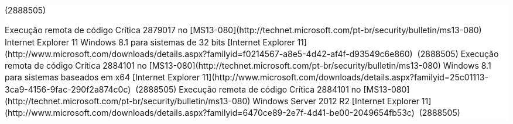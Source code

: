 (2888505)
</td>
<td style="border:1px solid black;">
Execução remota de código
</td>
<td style="border:1px solid black;">
Crítica
</td>
<td style="border:1px solid black;">
2879017 no [MS13-080](http://technet.microsoft.com/pt-br/security/bulletin/ms13-080)
</td>
</tr>
<tr>
<th colspan="5" style="border:1px solid black;">
Internet Explorer 11
</th>
</tr>
<tr class="alternateRow">
<td style="border:1px solid black;">
Windows 8.1 para sistemas de 32 bits
</td>
<td style="border:1px solid black;">
[Internet Explorer 11](http://www.microsoft.com/downloads/details.aspx?familyid=f0214567-a8e5-4d42-af4f-d93549c6e860)   
(2888505)
</td>
<td style="border:1px solid black;">
Execução remota de código
</td>
<td style="border:1px solid black;">
Crítica
</td>
<td style="border:1px solid black;">
2884101 no [MS13-080](http://technet.microsoft.com/pt-br/security/bulletin/ms13-080)
</td>
</tr>
<tr>
<td style="border:1px solid black;">
Windows 8.1 para sistemas baseados em x64
</td>
<td style="border:1px solid black;">
[Internet Explorer 11](http://www.microsoft.com/downloads/details.aspx?familyid=25c01113-3ca9-4156-9fac-290f2a874c0c)   
(2888505)
</td>
<td style="border:1px solid black;">
Execução remota de código
</td>
<td style="border:1px solid black;">
Crítica
</td>
<td style="border:1px solid black;">
2884101 no [MS13-080](http://technet.microsoft.com/pt-br/security/bulletin/ms13-080)
</td>
</tr>
<tr class="alternateRow">
<td style="border:1px solid black;">
Windows Server 2012 R2
</td>
<td style="border:1px solid black;">
[Internet Explorer 11](http://www.microsoft.com/downloads/details.aspx?familyid=6470ce89-2e7f-4d41-be00-2049654fb53c)   
(2888505)
</td>